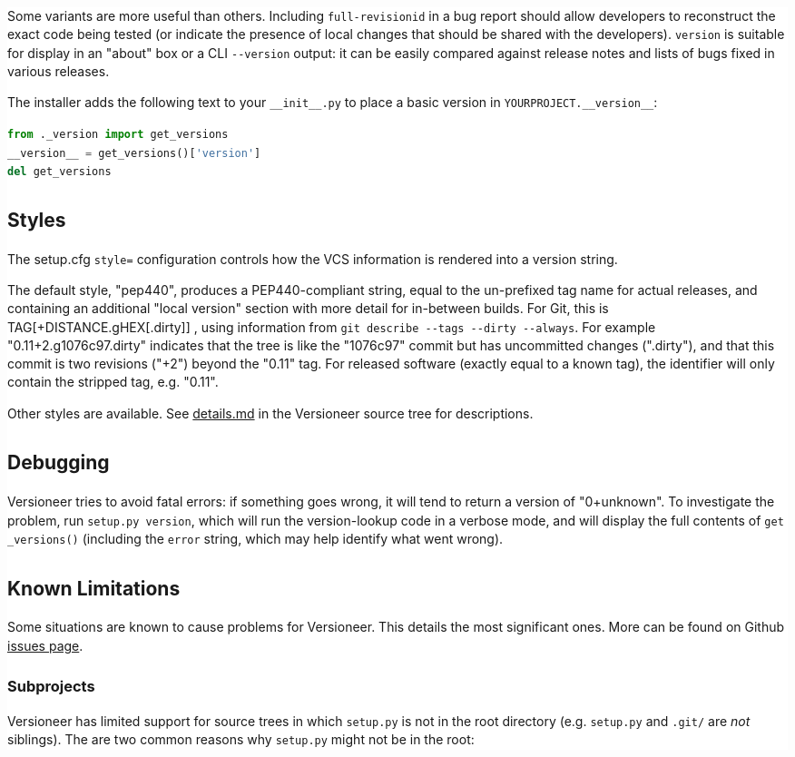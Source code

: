 Some variants are more useful than others. Including `full-revisionid` in a
bug report should allow developers to reconstruct the exact code being tested
(or indicate the presence of local changes that should be shared with the
developers). `version` is suitable for display in an "about" box or a CLI
`--version` output: it can be easily compared against release notes and lists
of bugs fixed in various releases.

The installer adds the following text to your `__init__.py` to place a basic
version in `YOURPROJECT.__version__`:

```python
from ._version import get_versions
__version__ = get_versions()['version']
del get_versions
```

## Styles

The setup.cfg `style=` configuration controls how the VCS information is
rendered into a version string.

The default style, "pep440", produces a PEP440-compliant string, equal to the
un-prefixed tag name for actual releases, and containing an additional "local
version" section with more detail for in-between builds. For Git, this is
TAG[+DISTANCE.gHEX[.dirty]] , using information from `git describe --tags
--dirty --always`. For example "0.11+2.g1076c97.dirty" indicates that the
tree is like the "1076c97" commit but has uncommitted changes (".dirty"), and
that this commit is two revisions ("+2") beyond the "0.11" tag. For released
software (exactly equal to a known tag), the identifier will only contain the
stripped tag, e.g. "0.11".

Other styles are available. See [details.md](details.md) in the Versioneer
source tree for descriptions.

## Debugging

Versioneer tries to avoid fatal errors: if something goes wrong, it will tend
to return a version of "0+unknown". To investigate the problem, run `setup.py
version`, which will run the version-lookup code in a verbose mode, and will
display the full contents of `get_versions()` (including the `error` string,
which may help identify what went wrong).

## Known Limitations

Some situations are known to cause problems for Versioneer. This details the
most significant ones. More can be found on Github
[issues page](https://github.com/python-versioneer/python-versioneer/issues).

### Subprojects

Versioneer has limited support for source trees in which `setup.py` is not in
the root directory (e.g. `setup.py` and `.git/` are *not* siblings). The are
two common reasons why `setup.py` might not be in the root:


[pypi-image]: https://img.shields.io/pypi/v/versioneer.svg
[pypi-url]: https://pypi.python.org/pypi/versioneer/
[github-release-image]: https://img.shields.io/github/v/release/python-versioneer/python-versioneer?logo=github
[github-release-url]: https://github.com/python-versioneer/python-versioneer/releases
[anaconda-org-main-image]: https://img.shields.io/conda/v/main/versioneer
[anaconda-org-main-url]: https://anaconda.org/main/versioneer
[conda-forge-image]: https://img.shields.io/conda/v/conda-forge/versioneer
[conda-forge-url]: https://anaconda.org/conda-forge/versioneer
[python-versions-img]: https://img.shields.io/pypi/pyversions/versioneer
[pypi-downloads-img]: https://img.shields.io/pypi/dm/versioneer?label=pypi
[downloads-conda-main-img]: https://img.shields.io/conda/dn/main/versioneer?label=conda%7Cmain
[downloads-conda-forge-img]: https://img.shields.io/conda/dn/conda-forge/versioneer?label=conda%7Cconda-forge
[matrix-image]: https://img.shields.io/badge/Matrix%20-chat-brightgreen?style=plastic&logo=matrix
[matrix-url]: https://matrix.to/#/#python-versioneer:mozilla.org
[gitter-image]: https://img.shields.io/badge/Gitter%20-chat-brightgreen?style=plastic&logo=gitter
[gitter-url]: https://matrix.to/#/#python-versioneer:gitter.im
[github-stars-img]: https://img.shields.io/github/stars/python-versioneer/python-versioneer?logo=github
[license-img]: https://img.shields.io/github/license/python-versioneer/python-versioneer